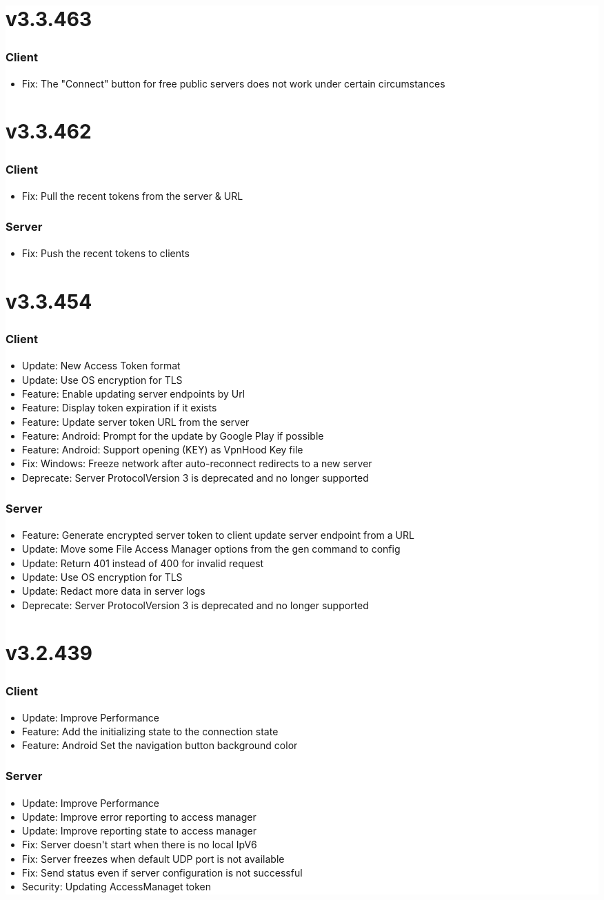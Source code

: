 # v3.3.463
### Client
* Fix: The "Connect" button for free public servers does not work under certain circumstances

# v3.3.462
### Client
* Fix: Pull the recent tokens from the server & URL

### Server
* Fix: Push the recent tokens to clients

# v3.3.454
### Client
* Update: New Access Token format
* Update: Use OS encryption for TLS
* Feature: Enable updating server endpoints by Url
* Feature: Display token expiration if it exists
* Feature: Update server token URL from the server
* Feature: Android: Prompt for the update by Google Play if possible
* Feature: Android: Support opening (KEY) as VpnHood Key file
* Fix: Windows: Freeze network after auto-reconnect redirects to a new server
* Deprecate: Server ProtocolVersion 3 is deprecated and no longer supported

### Server
* Feature: Generate encrypted server token to client update server endpoint from a URL
* Update: Move some File Access Manager options from the gen command to config
* Update: Return 401 instead of 400 for invalid request
* Update: Use OS encryption for TLS
* Update: Redact more data in server logs
* Deprecate: Server ProtocolVersion 3 is deprecated and no longer supported

# v3.2.439
### Client
* Update: Improve Performance
* Feature: Add the initializing state to the connection state
* Feature: Android Set the navigation button background color

### Server
* Update: Improve Performance
* Update: Improve error reporting to access manager
* Update: Improve reporting state to access manager
* Fix: Server doesn't start when there is no local IpV6
* Fix: Server freezes when default UDP port is not available
* Fix: Send status even if server configuration is not successful
* Security: Updating AccessManaget token
